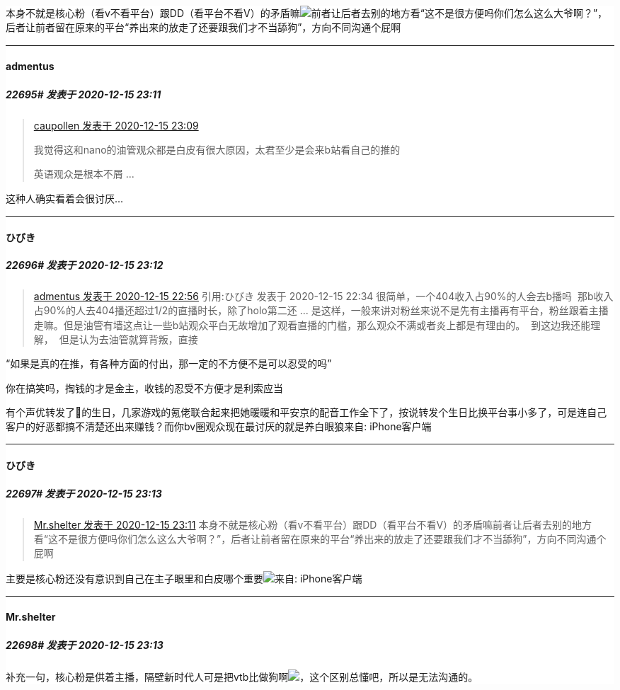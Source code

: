 
本身不就是核心粉（看v不看平台）跟DD（看平台不看V）的矛盾嘛<img src="https://static.saraba1st.com/image/smiley/face2017/067.png" referrerpolicy="no-referrer">前者让后者去别的地方看“这不是很方便吗你们怎么这么大爷啊？”，后者让前者留在原来的平台“养出来的放走了还要跟我们才不当舔狗”，方向不同沟通个屁啊


-----

####  admentus  
##### 22695#       发表于 2020-12-15 23:11


<blockquote><a href="httphttps://bbs.saraba1st.com/2b/forum.php?mod=redirect&amp;goto=findpost&amp;pid=49734069&amp;ptid=1969498" target="_blank">caupollen 发表于 2020-12-15 23:09</a>

我觉得这和nano的油管观众都是白皮有很大原因，太君至少是会来b站看自己的推的

英语观众是根本不屑 ...</blockquote>
这种人确实看着会很讨厌...


-----

####  ひびき  
##### 22696#       发表于 2020-12-15 23:12


<blockquote><a href="httphttps://bbs.saraba1st.com/2b/forum.php?mod=redirect&amp;goto=findpost&amp;pid=49733936&amp;ptid=1969498" target="_blank"> admentus 发表于 2020-12-15 22:56</a> 引用:ひびき 发表于 2020-12-15 22:34 很简单，一个404收入占90%的人会去b播吗  那b收入占90%的人去404播还超过1/2的直播时长，除了holo第二还 ... 是这样，一般来讲对粉丝来说不是先有主播再有平台，粉丝跟着主播走嘛。但是油管有墙这点让一些b站观众平白无故增加了观看直播的门槛，那么观众不满或者炎上都是有理由的。  到这边我还能理解，  但是认为去油管就算背叛，直接 </blockquote>
“如果是真的在推，有各种方面的付出，那一定的不方便不是可以忍受的吗”

你在搞笑吗，掏钱的才是金主，收钱的忍受不方便才是利索应当


有个声优转发了🦐的生日，几家游戏的氪佬联合起来把她暖暖和平安京的配音工作全下了，按说转发个生日比换平台事小多了，可是连自己客户的好恶都搞不清楚还出来赚钱？而你bv圈观众现在最讨厌的就是养白眼狼来自: iPhone客户端


-----

####  ひびき  
##### 22697#       发表于 2020-12-15 23:13


<blockquote><a href="httphttps://bbs.saraba1st.com/2b/forum.php?mod=redirect&amp;goto=findpost&amp;pid=49734085&amp;ptid=1969498" target="_blank"> Mr.shelter 发表于 2020-12-15 23:11</a> 本身不就是核心粉（看v不看平台）跟DD（看平台不看V）的矛盾嘛前者让后者去别的地方看“这不是很方便吗你们怎么这么大爷啊？”，后者让前者留在原来的平台“养出来的放走了还要跟我们才不当舔狗”，方向不同沟通个屁啊 </blockquote>
主要是核心粉还没有意识到自己在主子眼里和白皮哪个重要<img src="https://static.saraba1st.com/image/smiley/face2017/049.png" referrerpolicy="no-referrer">来自: iPhone客户端


-----

####  Mr.shelter  
##### 22698#       发表于 2020-12-15 23:13


补充一句，核心粉是供着主播，隔壁新时代人可是把vtb比做狗啊<img src="https://static.saraba1st.com/image/smiley/face2017/065.png" referrerpolicy="no-referrer">，这个区别总懂吧，所以是无法沟通的。

